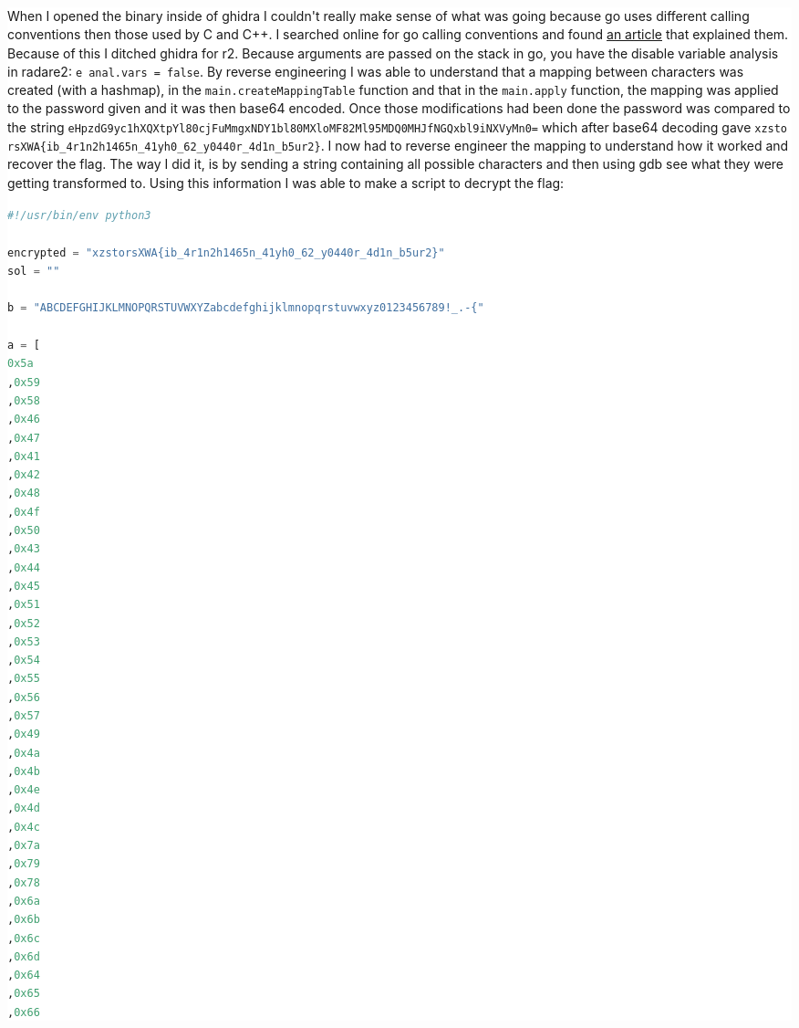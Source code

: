 When I opened the binary inside of ghidra I couldn't really make sense of what
was going because go uses different calling conventions then those used by C and
C++. I searched online for go calling conventions and found [an
article](https://dr-knz.net/go-calling-convention-x86-64.html) that explained
them. Because of this I ditched ghidra for r2. Because arguments are passed on
the stack in go, you have the disable variable analysis in radare2: `e anal.vars
= false`. By reverse engineering I was able to understand that a mapping between
characters was created (with a hashmap), in the `main.createMappingTable`
function and that in the `main.apply` function, the mapping was applied to the
password given and it was then base64 encoded. Once those modifications had been
done the password was compared to the string
`eHpzdG9yc1hXQXtpYl80cjFuMmgxNDY1bl80MXloMF82Ml95MDQ0MHJfNGQxbl9iNXVyMn0=` which
after base64 decoding gave
`xzstorsXWA{ib_4r1n2h1465n_41yh0_62_y0440r_4d1n_b5ur2}`. I now had to reverse
engineer the mapping to understand how it worked and recover the flag. The way I
did it, is by sending a string containing all possible characters and then using
gdb see what they were getting transformed to. Using this information I was able
to make a script to decrypt the flag:

```python
#!/usr/bin/env python3

encrypted = "xzstorsXWA{ib_4r1n2h1465n_41yh0_62_y0440r_4d1n_b5ur2}"
sol = ""

b = "ABCDEFGHIJKLMNOPQRSTUVWXYZabcdefghijklmnopqrstuvwxyz0123456789!_.-{"

a = [
0x5a
,0x59
,0x58
,0x46
,0x47
,0x41
,0x42
,0x48
,0x4f
,0x50
,0x43
,0x44
,0x45
,0x51
,0x52
,0x53
,0x54
,0x55
,0x56
,0x57
,0x49
,0x4a
,0x4b
,0x4e
,0x4d
,0x4c
,0x7a
,0x79
,0x78
,0x6a
,0x6b
,0x6c
,0x6d
,0x64
,0x65
,0x66
```